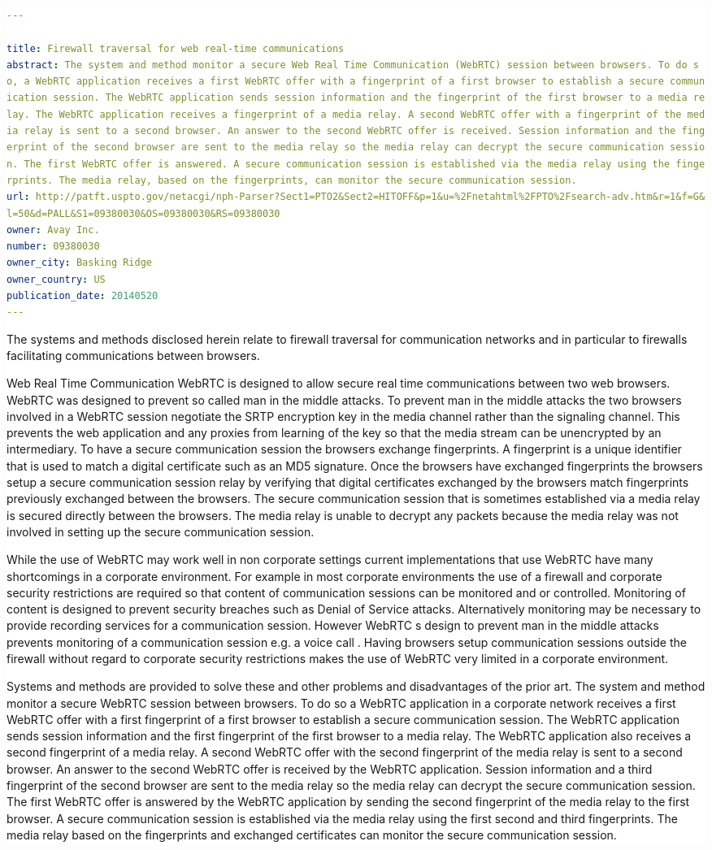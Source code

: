 ```yaml
---

title: Firewall traversal for web real-time communications
abstract: The system and method monitor a secure Web Real Time Communication (WebRTC) session between browsers. To do so, a WebRTC application receives a first WebRTC offer with a fingerprint of a first browser to establish a secure communication session. The WebRTC application sends session information and the fingerprint of the first browser to a media relay. The WebRTC application receives a fingerprint of a media relay. A second WebRTC offer with a fingerprint of the media relay is sent to a second browser. An answer to the second WebRTC offer is received. Session information and the fingerprint of the second browser are sent to the media relay so the media relay can decrypt the secure communication session. The first WebRTC offer is answered. A secure communication session is established via the media relay using the fingerprints. The media relay, based on the fingerprints, can monitor the secure communication session.
url: http://patft.uspto.gov/netacgi/nph-Parser?Sect1=PTO2&Sect2=HITOFF&p=1&u=%2Fnetahtml%2FPTO%2Fsearch-adv.htm&r=1&f=G&l=50&d=PALL&S1=09380030&OS=09380030&RS=09380030
owner: Avay Inc.
number: 09380030
owner_city: Basking Ridge
owner_country: US
publication_date: 20140520
---
```

The systems and methods disclosed herein relate to firewall traversal for communication networks and in particular to firewalls facilitating communications between browsers.

Web Real Time Communication WebRTC is designed to allow secure real time communications between two web browsers. WebRTC was designed to prevent so called man in the middle attacks. To prevent man in the middle attacks the two browsers involved in a WebRTC session negotiate the SRTP encryption key in the media channel rather than the signaling channel. This prevents the web application and any proxies from learning of the key so that the media stream can be unencrypted by an intermediary. To have a secure communication session the browsers exchange fingerprints. A fingerprint is a unique identifier that is used to match a digital certificate such as an MD5 signature. Once the browsers have exchanged fingerprints the browsers setup a secure communication session relay by verifying that digital certificates exchanged by the browsers match fingerprints previously exchanged between the browsers. The secure communication session that is sometimes established via a media relay is secured directly between the browsers. The media relay is unable to decrypt any packets because the media relay was not involved in setting up the secure communication session.

While the use of WebRTC may work well in non corporate settings current implementations that use WebRTC have many shortcomings in a corporate environment. For example in most corporate environments the use of a firewall and corporate security restrictions are required so that content of communication sessions can be monitored and or controlled. Monitoring of content is designed to prevent security breaches such as Denial of Service attacks. Alternatively monitoring may be necessary to provide recording services for a communication session. However WebRTC s design to prevent man in the middle attacks prevents monitoring of a communication session e.g. a voice call . Having browsers setup communication sessions outside the firewall without regard to corporate security restrictions makes the use of WebRTC very limited in a corporate environment.

Systems and methods are provided to solve these and other problems and disadvantages of the prior art. The system and method monitor a secure WebRTC session between browsers. To do so a WebRTC application in a corporate network receives a first WebRTC offer with a first fingerprint of a first browser to establish a secure communication session. The WebRTC application sends session information and the first fingerprint of the first browser to a media relay. The WebRTC application also receives a second fingerprint of a media relay. A second WebRTC offer with the second fingerprint of the media relay is sent to a second browser. An answer to the second WebRTC offer is received by the WebRTC application. Session information and a third fingerprint of the second browser are sent to the media relay so the media relay can decrypt the secure communication session. The first WebRTC offer is answered by the WebRTC application by sending the second fingerprint of the media relay to the first browser. A secure communication session is established via the media relay using the first second and third fingerprints. The media relay based on the fingerprints and exchanged certificates can monitor the secure communication session.
